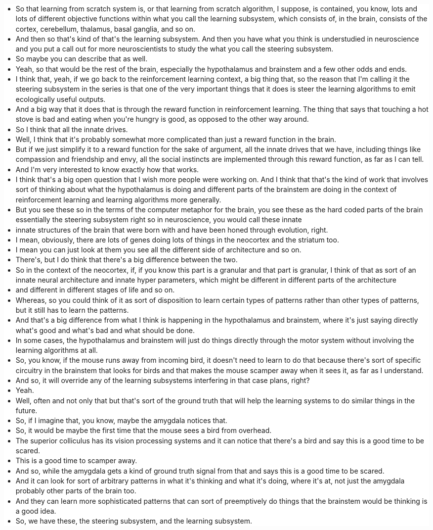 *  So that learning from scratch system is, or that learning from scratch algorithm, I suppose, is contained, you know, lots and lots of different objective functions within what you call the learning subsystem, which consists of, in the brain, consists of the cortex, cerebellum, thalamus, basal ganglia, and so on.
*  And then so that's kind of that's the learning subsystem. And then you have what you think is understudied in neuroscience and you put a call out for more neuroscientists to study the what you call the steering subsystem.
*  So maybe you can describe that as well.
*  Yeah, so that would be the rest of the brain, especially the hypothalamus and brainstem and a few other odds and ends.
*  I think that, yeah, if we go back to the reinforcement learning context, a big thing that, so the reason that I'm calling it the steering subsystem in the series is that one of the very important things that it does is steer the learning algorithms to emit ecologically useful outputs.
*  And a big way that it does that is through the reward function in reinforcement learning. The thing that says that touching a hot stove is bad and eating when you're hungry is good, as opposed to the other way around.
*  So I think that all the innate drives.
*  Well, I think that it's probably somewhat more complicated than just a reward function in the brain.
*  But if we just simplify it to a reward function for the sake of argument, all the innate drives that we have, including things like compassion and friendship and envy, all the social instincts are implemented through this reward function, as far as I can tell.
*  And I'm very interested to know exactly how that works.
*  I think that's a big open question that I wish more people were working on. And I think that that's the kind of work that involves sort of thinking about what the hypothalamus is doing and different parts of the brainstem are doing in the context of reinforcement learning and learning algorithms more generally.
*  But you see these so in the terms of the computer metaphor for the brain, you see these as the hard coded parts of the brain essentially the steering subsystem right so in neuroscience, you would call these innate
*  innate structures of the brain that were born with and have been honed through evolution, right.
*  I mean, obviously, there are lots of genes doing lots of things in the neocortex and the striatum too.
*  I mean you can just look at them you see all the different side of architecture and so on.
*  There's, but I do think that there's a big difference between the two.
*  So in the context of the neocortex, if, if you know this part is a granular and that part is granular, I think of that as sort of an innate neural architecture and innate hyper parameters, which might be different in different parts of the architecture
*  and different in different stages of life and so on.
*  Whereas, so you could think of it as sort of disposition to learn certain types of patterns rather than other types of patterns, but it still has to learn the patterns.
*  And that's a big difference from what I think is happening in the hypothalamus and brainstem, where it's just saying directly what's good and what's bad and what should be done.
*  In some cases, the hypothalamus and brainstem will just do things directly through the motor system without involving the learning algorithms at all.
*  So, you know, if the mouse runs away from incoming bird, it doesn't need to learn to do that because there's sort of specific circuitry in the brainstem that looks for birds and that makes the mouse scamper away when it sees it, as far as I understand.
*  And so, it will override any of the learning subsystems interfering in that case plans, right?
*  Yeah.
*  Well, often and not only that but that's sort of the ground truth that will help the learning systems to do similar things in the future.
*  So, if I imagine that, you know, maybe the amygdala notices that.
*  So, it would be maybe the first time that the mouse sees a bird from overhead.
*  The superior colliculus has its vision processing systems and it can notice that there's a bird and say this is a good time to be scared.
*  This is a good time to scamper away.
*  And so, while the amygdala gets a kind of ground truth signal from that and says this is a good time to be scared.
*  And it can look for sort of arbitrary patterns in what it's thinking and what it's doing, where it's at, not just the amygdala probably other parts of the brain too.
*  And they can learn more sophisticated patterns that can sort of preemptively do things that the brainstem would be thinking is a good idea.
*  So, we have these, the steering subsystem, and the learning subsystem.